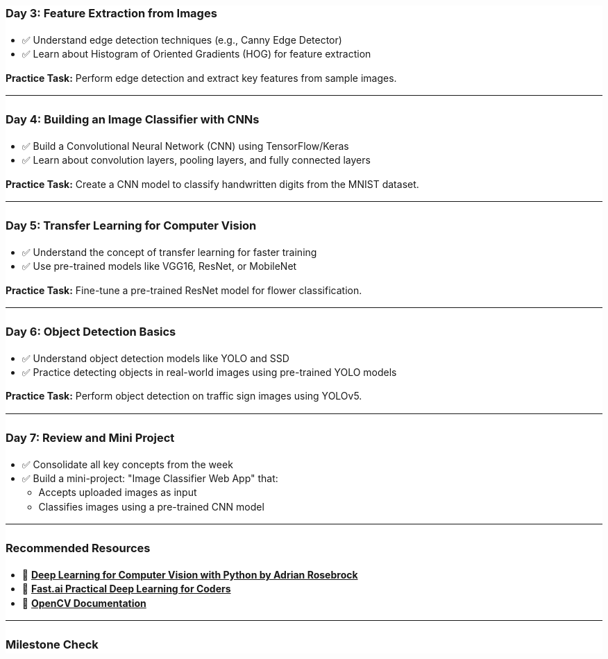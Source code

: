### **Day 3: Feature Extraction from Images**

- ✅ Understand edge detection techniques (e.g., Canny Edge Detector)
- ✅ Learn about Histogram of Oriented Gradients (HOG) for feature extraction

**Practice Task:** Perform edge detection and extract key features from sample images.

* * *

### **Day 4: Building an Image Classifier with CNNs**

- ✅ Build a Convolutional Neural Network (CNN) using TensorFlow/Keras
- ✅ Learn about convolution layers, pooling layers, and fully connected layers

**Practice Task:** Create a CNN model to classify handwritten digits from the MNIST dataset.

* * *

### **Day 5: Transfer Learning for Computer Vision**

- ✅ Understand the concept of transfer learning for faster training
- ✅ Use pre-trained models like VGG16, ResNet, or MobileNet

**Practice Task:** Fine-tune a pre-trained ResNet model for flower classification.

* * *

### **Day 6: Object Detection Basics**

- ✅ Understand object detection models like YOLO and SSD
- ✅ Practice detecting objects in real-world images using pre-trained YOLO models

**Practice Task:** Perform object detection on traffic sign images using YOLOv5.

* * *

### **Day 7: Review and Mini Project**

- ✅ Consolidate all key concepts from the week
- ✅ Build a mini-project: "Image Classifier Web App" that:
    - Accepts uploaded images as input
    - Classifies images using a pre-trained CNN model

* * *

### **Recommended Resources**

- 📘 [**Deep Learning for Computer Vision with Python by Adrian Rosebrock**](https://www.pyimagesearch.com/deep-learning-computer-vision-python-book/)
- 📘 [**Fast.ai Practical Deep Learning for Coders**](https://course.fast.ai/)
- 📘 [**OpenCV Documentation**](https://docs.opencv.org/)

* * *

### **Milestone Check**
